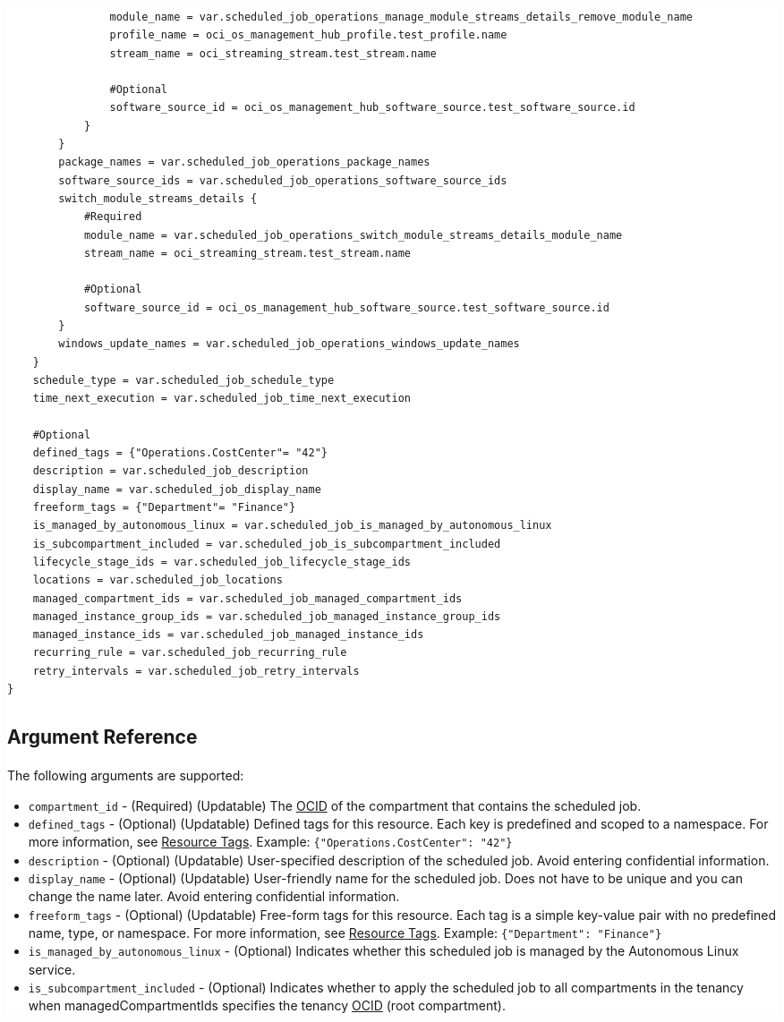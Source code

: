 ```hcl
				module_name = var.scheduled_job_operations_manage_module_streams_details_remove_module_name
				profile_name = oci_os_management_hub_profile.test_profile.name
				stream_name = oci_streaming_stream.test_stream.name

				#Optional
				software_source_id = oci_os_management_hub_software_source.test_software_source.id
			}
		}
		package_names = var.scheduled_job_operations_package_names
		software_source_ids = var.scheduled_job_operations_software_source_ids
		switch_module_streams_details {
			#Required
			module_name = var.scheduled_job_operations_switch_module_streams_details_module_name
			stream_name = oci_streaming_stream.test_stream.name

			#Optional
			software_source_id = oci_os_management_hub_software_source.test_software_source.id
		}
		windows_update_names = var.scheduled_job_operations_windows_update_names
	}
	schedule_type = var.scheduled_job_schedule_type
	time_next_execution = var.scheduled_job_time_next_execution

	#Optional
	defined_tags = {"Operations.CostCenter"= "42"}
	description = var.scheduled_job_description
	display_name = var.scheduled_job_display_name
	freeform_tags = {"Department"= "Finance"}
	is_managed_by_autonomous_linux = var.scheduled_job_is_managed_by_autonomous_linux
	is_subcompartment_included = var.scheduled_job_is_subcompartment_included
	lifecycle_stage_ids = var.scheduled_job_lifecycle_stage_ids
	locations = var.scheduled_job_locations
	managed_compartment_ids = var.scheduled_job_managed_compartment_ids
	managed_instance_group_ids = var.scheduled_job_managed_instance_group_ids
	managed_instance_ids = var.scheduled_job_managed_instance_ids
	recurring_rule = var.scheduled_job_recurring_rule
	retry_intervals = var.scheduled_job_retry_intervals
}
```

## Argument Reference

The following arguments are supported:

* `compartment_id` - (Required) (Updatable) The [OCID](https://docs.cloud.oracle.com/iaas/Content/General/Concepts/identifiers.htm) of the compartment that contains the scheduled job.
* `defined_tags` - (Optional) (Updatable) Defined tags for this resource. Each key is predefined and scoped to a namespace. For more information, see [Resource Tags](https://docs.cloud.oracle.com/iaas/Content/General/Concepts/resourcetags.htm). Example: `{"Operations.CostCenter": "42"}` 
* `description` - (Optional) (Updatable) User-specified description of the scheduled job. Avoid entering confidential information.
* `display_name` - (Optional) (Updatable) User-friendly name for the scheduled job. Does not have to be unique and you can change the name later. Avoid entering confidential information.
* `freeform_tags` - (Optional) (Updatable) Free-form tags for this resource. Each tag is a simple key-value pair with no predefined name, type, or namespace. For more information, see [Resource Tags](https://docs.cloud.oracle.com/iaas/Content/General/Concepts/resourcetags.htm). Example: `{"Department": "Finance"}` 
* `is_managed_by_autonomous_linux` - (Optional) Indicates whether this scheduled job is managed by the Autonomous Linux service.
* `is_subcompartment_included` - (Optional) Indicates whether to apply the scheduled job to all compartments in the tenancy when managedCompartmentIds specifies  the tenancy [OCID](https://docs.cloud.oracle.com/iaas/Content/General/Concepts/identifiers.htm) (root compartment). 